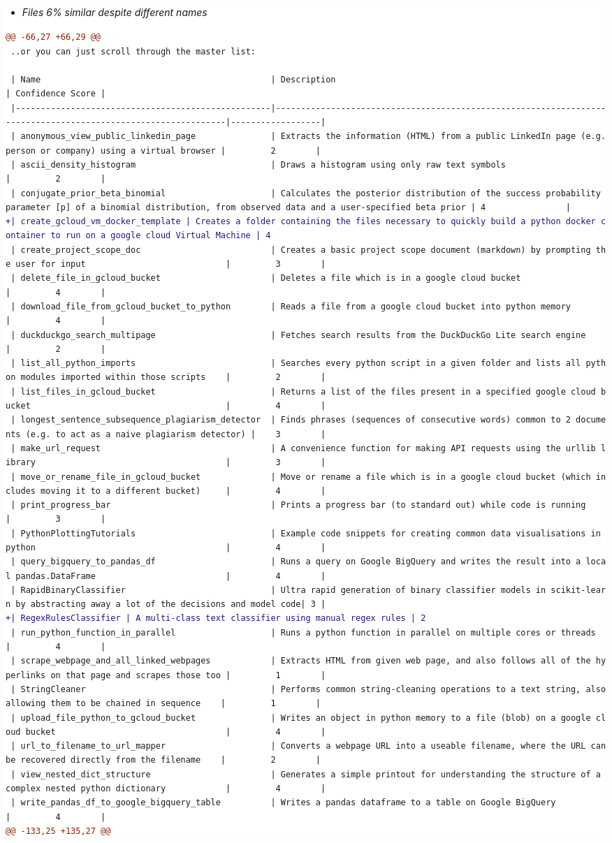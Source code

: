  * *Files 6% similar despite different names*

```diff
@@ -66,27 +66,29 @@
 ..or you can just scroll through the master list:
 
 | Name                                              | Description                                                                                                  | Confidence Score |
 |---------------------------------------------------|--------------------------------------------------------------------------------------------------------------|------------------|
 | anonymous_view_public_linkedin_page               | Extracts the information (HTML) from a public LinkedIn page (e.g. person or company) using a virtual browser |         2        |
 | ascii_density_histogram                           | Draws a histogram using only raw text symbols                                                                |         2        |
 | conjugate_prior_beta_binomial                     | Calculates the posterior distribution of the success probability parameter [p] of a binomial distribution, from observed data and a user-specified beta prior | 4                |
+| create_gcloud_vm_docker_template | Creates a folder containing the files necessary to quickly build a python docker container to run on a google cloud Virtual Machine | 4
 | create_project_scope_doc                          | Creates a basic project scope document (markdown) by prompting the user for input                            |         3        | 
 | delete_file_in_gcloud_bucket                      | Deletes a file which is in a google cloud bucket                                                             |         4        |
 | download_file_from_gcloud_bucket_to_python        | Reads a file from a google cloud bucket into python memory                                                   |         4        |
 | duckduckgo_search_multipage                       | Fetches search results from the DuckDuckGo Lite search engine                                                |         2        |
 | list_all_python_imports                           | Searches every python script in a given folder and lists all python modules imported within those scripts    |         2        |
 | list_files_in_gcloud_bucket                       | Returns a list of the files present in a specified google cloud bucket                                       |         4        |
 | longest_sentence_subsequence_plagiarism_detector  | Finds phrases (sequences of consecutive words) common to 2 documents (e.g. to act as a naive plagiarism detector) |    3        |
 | make_url_request                                  | A convenience function for making API requests using the urllib library                                      |         3        |
 | move_or_rename_file_in_gcloud_bucket              | Move or rename a file which is in a google cloud bucket (which includes moving it to a different bucket)     |         4        |
 | print_progress_bar                                | Prints a progress bar (to standard out) while code is running                                                |         3        |
 | PythonPlottingTutorials                           | Example code snippets for creating common data visualisations in python                                      |         4        |
 | query_bigquery_to_pandas_df                       | Runs a query on Google BigQuery and writes the result into a local pandas.DataFrame                          |         4        |
 | RapidBinaryClassifier                             | Ultra rapid generation of binary classifier models in scikit-learn by abstracting away a lot of the decisions and model code| 3 |
+| RegexRulesClassifier | A multi-class text classifier using manual regex rules | 2
 | run_python_function_in_parallel                   | Runs a python function in parallel on multiple cores or threads                                              |         4        |
 | scrape_webpage_and_all_linked_webpages            | Extracts HTML from given web page, and also follows all of the hyperlinks on that page and scrapes those too |         1        | 
 | StringCleaner                                     | Performs common string-cleaning operations to a text string, also allowing them to be chained in sequence    |         1        |
 | upload_file_python_to_gcloud_bucket               | Writes an object in python memory to a file (blob) on a google cloud bucket                                  |         4        |
 | url_to_filename_to_url_mapper                     | Converts a webpage URL into a useable filename, where the URL can be recovered directly from the filename    |         2        |
 | view_nested_dict_structure                        | Generates a simple printout for understanding the structure of a complex nested python dictionary            |         4        |
 | write_pandas_df_to_google_bigquery_table          | Writes a pandas dataframe to a table on Google BigQuery                                                      |         4        |
@@ -133,25 +135,27 @@
 ```
 